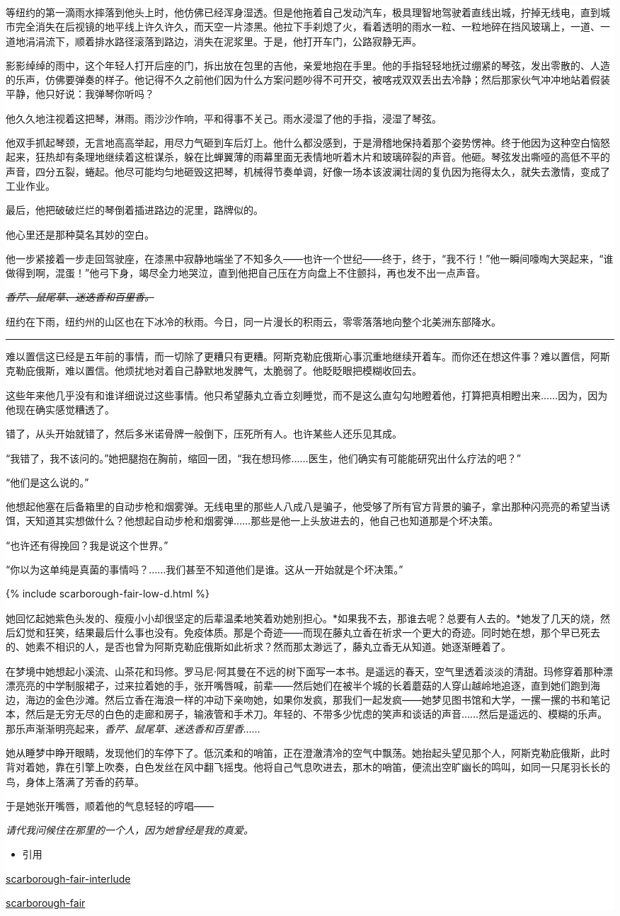 等纽约的第一滴雨水摔落到他头上时，他仿佛已经浑身湿透。但是他拖着自己发动汽车，极具理智地驾驶着直线出城，拧掉无线电，直到城市完全消失在后视镜的地平线上许久许久，而天空一片漆黑。他拉下手刹熄了火，看着透明的雨水一粒、一粒地碎在挡风玻璃上，一道、一道地涓涓流下，顺着排水路径滚落到路边，消失在泥浆里。于是，他打开车门，公路寂静无声。

影影绰绰的雨中，这个年轻人打开后座的门，拆出放在包里的吉他，亲爱地抱在手里。他的手指轻轻地抚过绷紧的琴弦，发出零散的、人造的乐声，仿佛要弹奏的样子。他记得不久之前他们因为什么方案问题吵得不可开交，被喀戎双双丢出去冷静；然后那家伙气冲冲地站着假装平静，他只好说：我弹琴你听吗？

他久久地注视着这把琴，淋雨。雨沙沙作响，平和得事不关己。雨水浸湿了他的手指，浸湿了琴弦。

他双手抓起琴颈，无言地高高举起，用尽力气砸到车后灯上。他什么都没感到，于是滑稽地保持着那个姿势愣神。终于他因为这种空白恼怒起来，狂热却有条理地继续着这桩谋杀，躲在比蝉翼薄的雨幕里面无表情地听着木片和玻璃碎裂的声音。他砸。琴弦发出嘶哑的高低不平的声音，四分五裂，蜷起。他尽可能均匀地砸毁这把琴，机械得节奏单调，好像一场本该波澜壮阔的复仇因为拖得太久，就失去激情，变成了工业作业。

最后，他把破破烂烂的琴倒着插进路边的泥里，路牌似的。

他心里还是那种莫名其妙的空白。

他一步紧接着一步走回驾驶座，在漆黑中寂静地端坐了不知多久——也许一个世纪——终于，终于，“我不行！”他一瞬间嚎啕大哭起来，“谁做得到啊，混蛋！”他弓下身，竭尽全力地哭泣，直到他把自己压在方向盘上不住颤抖，再也发不出一点声音。

*~~香芹、鼠尾草、迷迭香和百里香。~~*

纽约在下雨，纽约州的山区也在下冰冷的秋雨。今日，同一片漫长的积雨云，零零落落地向整个北美洲东部降水。

***

难以置信这已经是五年前的事情，而一切除了更糟只有更糟。阿斯克勒庇俄斯心事沉重地继续开着车。而你还在想这件事？难以置信，阿斯克勒庇俄斯，难以置信。他烦扰地对着自己静默地发脾气，太脆弱了。他眨眨眼把模糊收回去。

这些年来他几乎没有和谁详细说过这些事情。他只希望藤丸立香立刻睡觉，而不是这么直勾勾地瞪着他，打算把真相瞪出来……因为，因为他现在确实感觉糟透了。

错了，从头开始就错了，然后多米诺骨牌一般倒下，压死所有人。也许某些人还乐见其成。

“我错了，我不该问的。”她把腿抱在胸前，缩回一团，“我在想玛修……医生，他们确实有可能能研究出什么疗法的吧？”

“他们是这么说的。”

他想起他塞在后备箱里的自动步枪和烟雾弹。无线电里的那些人八成八是骗子，他受够了所有官方背景的骗子，拿出那种闪亮亮的希望当诱饵，天知道其实想做什么？他想起自动步枪和烟雾弹……那些是他一上头放进去的，他自己也知道那是个坏决策。

“也许还有得挽回？我是说这个世界。”

“你以为这单纯是真菌的事情吗？……我们甚至不知道他们是谁。这从一开始就是个坏决策。”

{% include scarborough-fair-low-d.html %}

她回忆起她紫色头发的、瘦瘦小小却很坚定的后辈温柔地笑着劝她别担心。*如果我不去，那谁去呢？总要有人去的。*她发了几天的烧，然后幻觉和狂笑，结果最后什么事也没有。免疫体质。那是个奇迹——而现在藤丸立香在祈求一个更大的奇迹。同时她在想，那个早已死去的、她素不相识的人，是否也曾为阿斯克勒庇俄斯如此祈求？然而那太渺远了，藤丸立香无从知道。她逐渐睡着了。

在梦境中她想起小溪流、山茶花和玛修。罗马尼·阿其曼在不远的树下面写一本书。是遥远的春天，空气里透着淡淡的清甜。玛修穿着那种漂漂亮亮的中学制服裙子，过来拉着她的手，张开嘴唇喊，前辈——然后她们在被半个城的长着蘑菇的人穿山越岭地追逐，直到她们跑到海边，海边的金色沙滩。然后立香在海浪一样的冲动下亲吻她，如果你发疯，那我们一起发疯——她梦见图书馆和大学，一摞一摞的书和笔记本，然后是无穷无尽的白色的走廊和房子，输液管和手术刀。年轻的、不带多少忧虑的笑声和谈话的声音……然后是遥远的、模糊的乐声。那乐声渐渐明亮起来，*香芹、鼠尾草、迷迭香和百里香……*

她从睡梦中睁开眼睛，发现他们的车停下了。低沉柔和的哨笛，正在澄澈清冷的空气中飘荡。她抬起头望见那个人，阿斯克勒庇俄斯，此时背对着她，靠在引擎上吹奏，白色发丝在风中翻飞摇曳。他将自己气息吹进去，那木的哨笛，便流出空旷幽长的鸣叫，如同一只尾羽长长的鸟，身体上落满了芳香的药草。

于是她张开嘴唇，顺着他的气息轻轻的哼唱——

*请代我问候住在那里的一个人，因为她曾经是我的真爱。*

* 引用

[scarborough-fair-interlude](/assets/scarborough-fair-low-d.mp3)

[scarborough-fair](/assets/scarborough-fair.mp3)
